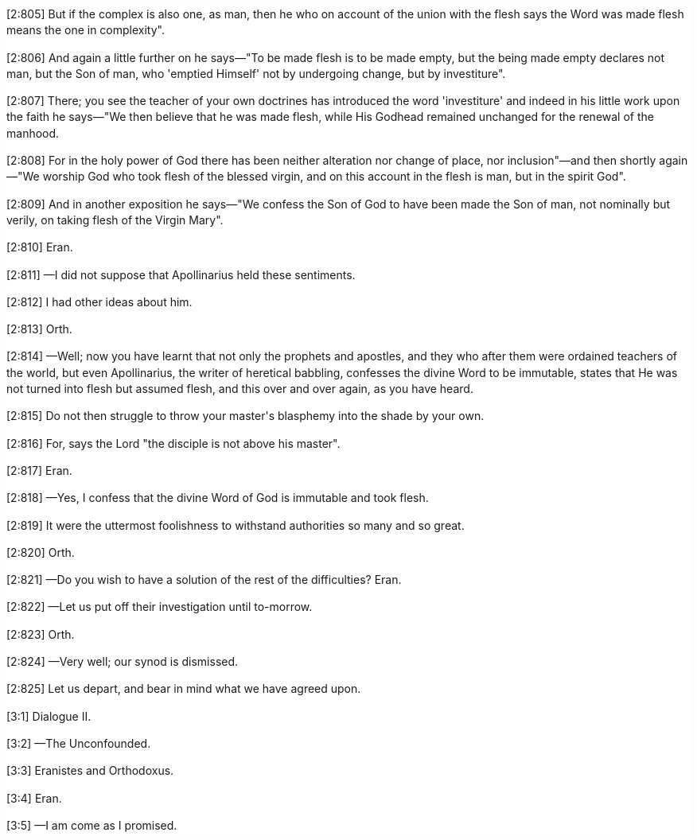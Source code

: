 [2:805] But if the complex is also one, as man, then he who on account of the union with the flesh says the Word was made flesh means the one in complexity".

[2:806] And again a little further on he says—"To be made flesh is to be made empty, but the being made empty declares not man, but the Son of man, who 'emptied Himself' not by undergoing change, but by investiture".

[2:807] There; you see the teacher of your own doctrines has introduced the word 'investiture' and indeed in his little work upon the faith he says—"We then believe that he was made flesh, while His Godhead remained unchanged for the renewal of the manhood.

[2:808] For in the holy power of God there has been neither alteration nor change of place, nor inclusion"—and then shortly again—"We worship God who took flesh of the blessed virgin, and on this account in the flesh is man, but in the spirit God".

[2:809] And in another exposition he says—"We confess the Son of God to have been made the Son of man, not nominally but verily, on taking flesh of the Virgin Mary".

[2:810] Eran.

[2:811] —I did not suppose that Apollinarius held these sentiments.

[2:812] I had other ideas about him.

[2:813] Orth.

[2:814] —Well; now you have learnt that not only the prophets and apostles, and they who after them were ordained teachers of the world, but even Apollinarius, the writer of heretical babbling, confesses the divine Word to be immutable, states that He was not turned into flesh but assumed flesh, and this over and over again, as you have heard.

[2:815] Do not then struggle to throw your master's blasphemy into the shade by your own.

[2:816] For, says the Lord "the disciple is not above his master".

[2:817] Eran.

[2:818] —Yes, I confess that the divine Word of God is immutable and took flesh.

[2:819] It were the uttermost foolishness to withstand authorities so many and so great.

[2:820] Orth.

[2:821] —Do you wish to have a solution of the rest of the difficulties?  Eran.

[2:822] —Let us put off their investigation until to-morrow.

[2:823] Orth.

[2:824] —Very well; our synod is dismissed.

[2:825] Let us depart, and bear in mind what we have agreed upon.

[3:1] Dialogue II.

[3:2] —The Unconfounded.

[3:3] Eranistes and Orthodoxus.

[3:4] Eran.

[3:5] —I am come as I promised.
